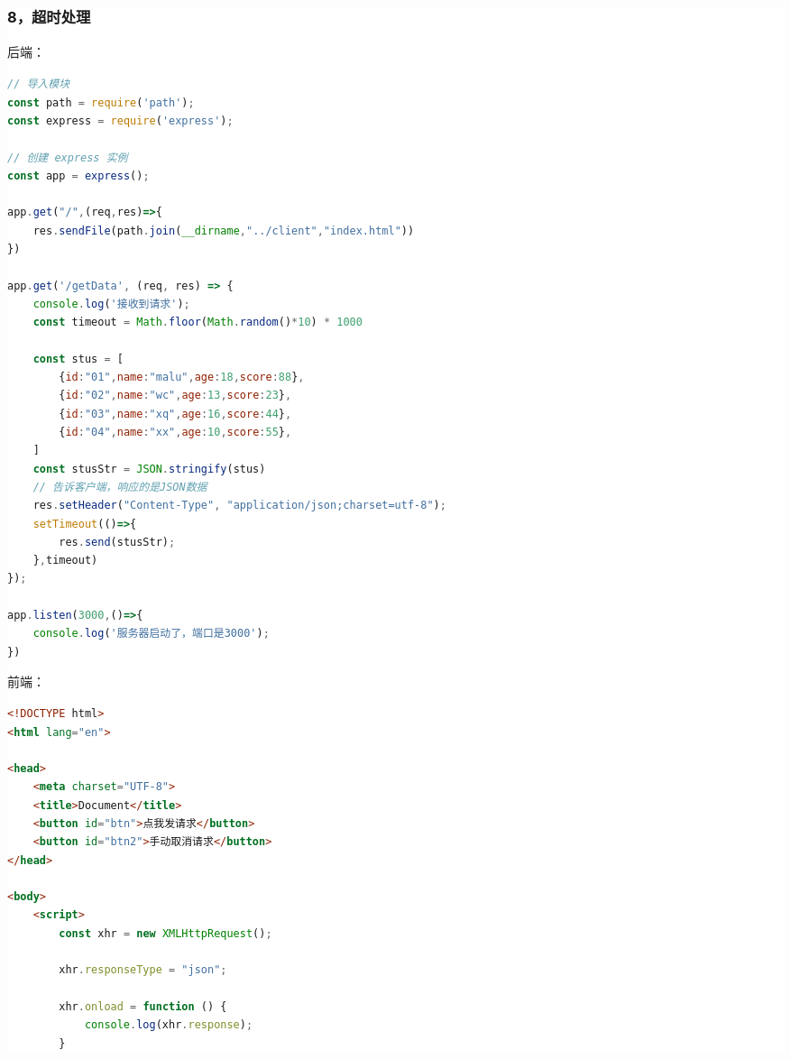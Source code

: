 



### 8，超时处理



后端：

```js
// 导入模块
const path = require('path');
const express = require('express');

// 创建 express 实例
const app = express();

app.get("/",(req,res)=>{
    res.sendFile(path.join(__dirname,"../client","index.html"))
})

app.get('/getData', (req, res) => {
    console.log('接收到请求');
    const timeout = Math.floor(Math.random()*10) * 1000

    const stus = [
        {id:"01",name:"malu",age:18,score:88},
        {id:"02",name:"wc",age:13,score:23},
        {id:"03",name:"xq",age:16,score:44},
        {id:"04",name:"xx",age:10,score:55},
    ]
    const stusStr = JSON.stringify(stus)
    // 告诉客户端，响应的是JSON数据
    res.setHeader("Content-Type", "application/json;charset=utf-8");
    setTimeout(()=>{
        res.send(stusStr);
    },timeout)
});

app.listen(3000,()=>{
    console.log('服务器启动了，端口是3000');
})
```



前端：

```html
<!DOCTYPE html>
<html lang="en">

<head>
    <meta charset="UTF-8">
    <title>Document</title>
    <button id="btn">点我发请求</button>
    <button id="btn2">手动取消请求</button>
</head>

<body>
    <script>
        const xhr = new XMLHttpRequest();

        xhr.responseType = "json";

        xhr.onload = function () {
            console.log(xhr.response);
        }
```